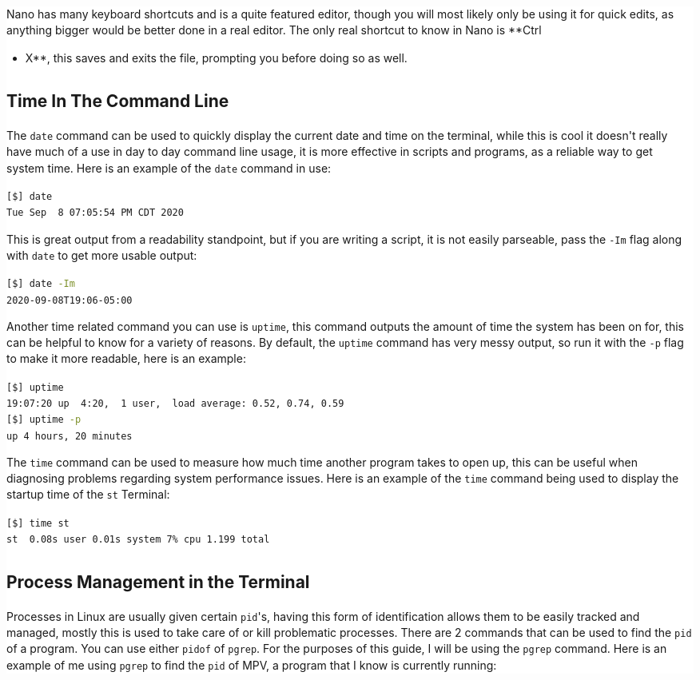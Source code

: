 Nano has many keyboard shortcuts and is a quite featured editor, though you
will most likely only be using it for quick edits, as anything bigger would be
better done in a real editor. The only real shortcut to know in Nano is **Ctrl
+ X**, this saves and exits the file, prompting you before doing so as well.

## Time In The Command Line

The `date` command can be used to quickly display the current date and time on
the terminal, while this is cool it doesn't really have much of a use in day to
day command line usage, it is more effective in scripts and programs, as a
reliable way to get system time. Here is an example of the `date` command in
use:

```sh
[$] date
Tue Sep  8 07:05:54 PM CDT 2020
```

This is great output from a readability standpoint, but if you are writing a
script, it is not easily parseable, pass the `-Im` flag along with `date` to
get more usable output:

```sh
[$] date -Im
2020-09-08T19:06-05:00
```

Another time related command you can use is `uptime`, this command outputs the
amount of time the system has been on for, this can be helpful to know for a
variety of reasons. By default, the `uptime` command has very messy output, so
run it with the `-p` flag to make it more readable, here is an example:

```sh
[$] uptime
19:07:20 up  4:20,  1 user,  load average: 0.52, 0.74, 0.59
[$] uptime -p
up 4 hours, 20 minutes
```

The `time` command can be used to measure how much time another program takes
to open up, this can be useful when diagnosing problems regarding system
performance issues. Here is an example of the `time` command being used to
display the startup time of the `st` Terminal:

```sh
[$] time st
st  0.08s user 0.01s system 7% cpu 1.199 total
```

## Process Management in the Terminal

Processes in Linux are usually given certain `pid`'s, having this form of
identification allows them to be easily tracked and managed, mostly this is
used to take care of or kill problematic processes. There are 2 commands that
can be used to find the `pid` of a program. You can use either `pidof` of
`pgrep`. For the purposes of this guide, I will be using the `pgrep` command.
Here is an example of me using `pgrep` to find the `pid` of MPV, a program that
I know is currently running:
